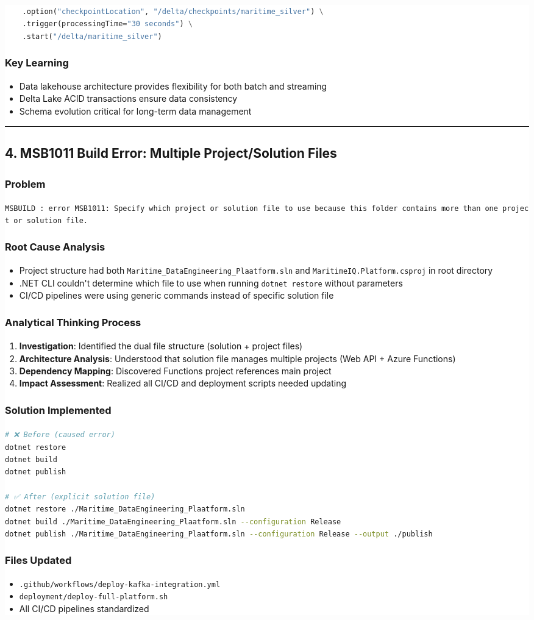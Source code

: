 ```python
    .option("checkpointLocation", "/delta/checkpoints/maritime_silver") \
    .trigger(processingTime="30 seconds") \
    .start("/delta/maritime_silver")
```

### **Key Learning**
- Data lakehouse architecture provides flexibility for both batch and streaming
- Delta Lake ACID transactions ensure data consistency
- Schema evolution critical for long-term data management

---

## 4. **MSB1011 Build Error: Multiple Project/Solution Files**

### **Problem**
```
MSBUILD : error MSB1011: Specify which project or solution file to use because this folder contains more than one project or solution file.
```

### **Root Cause Analysis**
- Project structure had both `Maritime_DataEngineering_Plaatform.sln` and `MaritimeIQ.Platform.csproj` in root directory
- .NET CLI couldn't determine which file to use when running `dotnet restore` without parameters
- CI/CD pipelines were using generic commands instead of specific solution file

### **Analytical Thinking Process**
1. **Investigation**: Identified the dual file structure (solution + project files)
2. **Architecture Analysis**: Understood that solution file manages multiple projects (Web API + Azure Functions)
3. **Dependency Mapping**: Discovered Functions project references main project
4. **Impact Assessment**: Realized all CI/CD and deployment scripts needed updating

### **Solution Implemented**
```bash
# ❌ Before (caused error)
dotnet restore
dotnet build
dotnet publish

# ✅ After (explicit solution file)
dotnet restore ./Maritime_DataEngineering_Plaatform.sln
dotnet build ./Maritime_DataEngineering_Plaatform.sln --configuration Release
dotnet publish ./Maritime_DataEngineering_Plaatform.sln --configuration Release --output ./publish
```

### **Files Updated**
- `.github/workflows/deploy-kafka-integration.yml`
- `deployment/deploy-full-platform.sh`
- All CI/CD pipelines standardized
